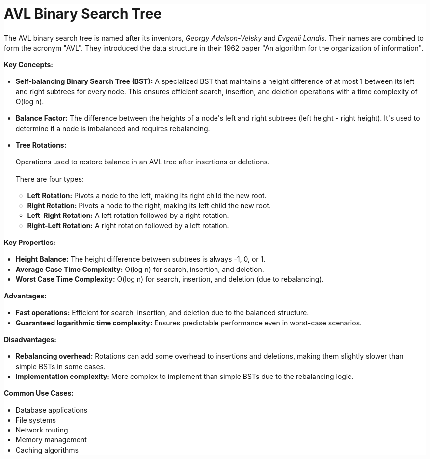# AVL Binary Search Tree



The AVL binary search tree is named after its inventors, *Georgy Adelson-Velsky* and *Evgenii Landis*. Their names are combined to form the acronym "AVL". They introduced the data structure in their 1962 paper "An algorithm for the organization of information".



**Key Concepts:**

- **Self-balancing Binary Search Tree (BST):** A specialized BST that maintains a height difference of at most 1 between its left and right subtrees for every node. This ensures efficient search, insertion, and deletion operations with a time complexity of O(log n).

- **Balance Factor:** The difference between the heights of a node's left and right subtrees (left height - right height). It's used to determine if a node is imbalanced and requires rebalancing.

- **Tree Rotations:**

   Operations used to restore balance in an AVL tree after insertions or deletions.

   There are four types:

  - **Left Rotation:** Pivots a node to the left, making its right child the new root.
  - **Right Rotation:** Pivots a node to the right, making its left child the new root.
  - **Left-Right Rotation:** A left rotation followed by a right rotation.
  - **Right-Left Rotation:** A right rotation followed by a left rotation.



**Key Properties:**

- **Height Balance:** The height difference between subtrees is always -1, 0, or 1.
- **Average Case Time Complexity:** O(log n) for search, insertion, and deletion.
- **Worst Case Time Complexity:** O(log n) for search, insertion, and deletion (due to rebalancing).



**Advantages:**

- **Fast operations:** Efficient for search, insertion, and deletion due to the balanced structure.
- **Guaranteed logarithmic time complexity:** Ensures predictable performance even in worst-case scenarios.



**Disadvantages:**

- **Rebalancing overhead:** Rotations can add some overhead to insertions and deletions, making them slightly slower than simple BSTs in some cases.
- **Implementation complexity:** More complex to implement than simple BSTs due to the rebalancing logic.



**Common Use Cases:**

- Database applications
- File systems
- Network routing
- Memory management
- Caching algorithms
